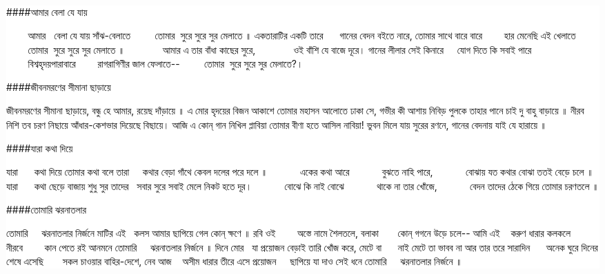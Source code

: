 


####আমার বেলা যে যায়

        আমার   বেলা যে যায় সাঁঝ-বেলাতে
        তোমার  সুরে সুরে সুর মেলাতে ॥
একতারাটির একটি তারে      গানের বেদন বইতে নারে,
তোমার সাথে বারে বারে        হার মেনেছি এই খেলাতে
        তোমার  সুরে সুরে সুর মেলাতে ॥
             আমার এ তার বাঁধা কাছের সুরে,
             ওই বাঁশি যে বাজে দূরে।
গানের লীলার সেই কিনারে     যোগ দিতে কি সবাই পারে
        বিশ্বহৃদয়পারাবারে        রাগরাগিণীর জাল ফেলাতে--
        তোমার  সুরে সুরে সুর মেলাতে?।




####জীবনমরণের সীমানা ছাড়ায়ে

জীবনমরণের সীমানা ছাড়ায়ে,
বন্ধু হে আমার, রয়েছ দাঁড়ায়ে ॥
এ মোর হৃদয়ের বিজন আকাশে
তোমার মহাসন আলোতে ঢাকা সে,
গভীর কী আশায় নিবিড় পুলকে
তাহার পানে চাই দু বাহু বাড়ায়ে ॥
নীরব নিশি তব চরণ নিছায়ে
আঁধার-কেশভার দিয়েছে বিছায়ে।
আজি এ কোন্‌ গান নিখিল প্লাবিয়া
তোমার বীণা হতে আসিল নাবিয়া!
ভুবন মিলে যায় সুরের রণনে,
গানের বেদনায় যাই যে হারায়ে ॥




####যারা কথা দিয়ে

যারা      কথা দিয়ে তোমার কথা বলে
তারা     কথার বেড়া গাঁথে কেবল দলের পরে দলে ॥
           একের কথা আরে
           বুঝতে নাহি পারে,
           বোঝায় যত কথার বোঝা ততই বেড়ে চলে ॥
যারা      কথা ছেড়ে বাজায় শুধু সুর
তাদের   সবার সুরে সবাই মেলে নিকট হতে দূর।
           বোঝে কি নাই বোঝে
           থাকে না তার খোঁজে,
           বেদন তাদের ঠেকে গিয়ে তোমার চরণতলে ॥




####তোমারি ঝরনাতলার

তোমারি     ঝরনাতলার নির্জনে
মাটির এই   কলস আমার ছাপিয়ে গেল কোন্‌ ক্ষণে ॥
রবি ওই        অস্তে নামে শৈলতলে,
বলাকা       কোন্‌ গগনে উড়ে চলে--
আমি এই    করুণ ধারার কলকলে
নীরবে        কান পেতে রই আনমনে
তোমারি     ঝরনাতলার নির্জনে ॥
দিনে মোর   যা প্রয়োজন বেড়াই তারি খোঁজ করে,
মেটে বা      নাই মেটে তা ভাবব না আর তার তরে
সারাদিন      অনেক ঘুরে দিনের শেষে
এসেছি       সকল চাওয়ার বাহির-দেশে,
নেব আজ    অসীম ধারার তীরে এসে
প্রয়োজন     ছাপিয়ে যা দাও সেই ধনে
তোমারি     ঝরনাতলার নির্জনে ॥
